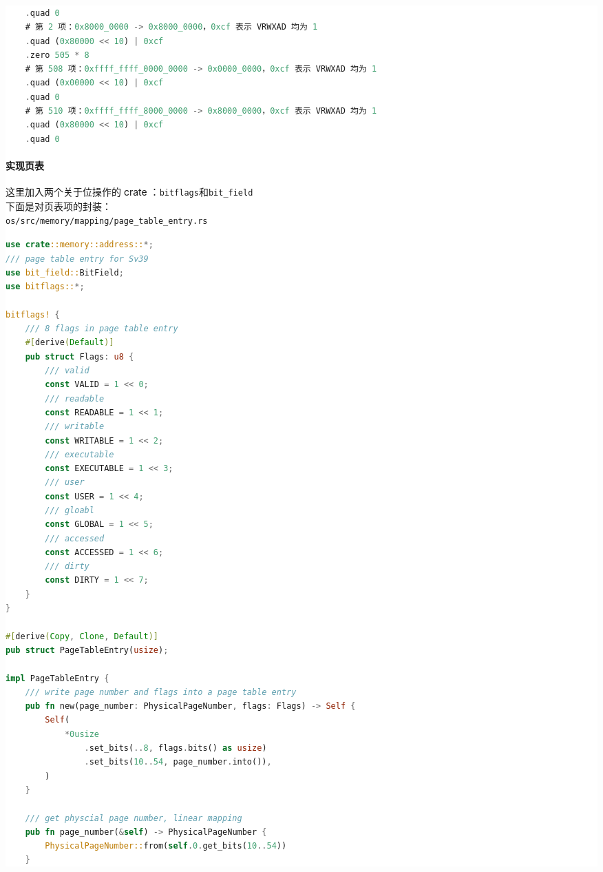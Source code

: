 ```Rust
    .quad 0
    # 第 2 项：0x8000_0000 -> 0x8000_0000，0xcf 表示 VRWXAD 均为 1
    .quad (0x80000 << 10) | 0xcf
    .zero 505 * 8
    # 第 508 项：0xffff_ffff_0000_0000 -> 0x0000_0000，0xcf 表示 VRWXAD 均为 1
    .quad (0x00000 << 10) | 0xcf
    .quad 0
    # 第 510 项：0xffff_ffff_8000_0000 -> 0x8000_0000，0xcf 表示 VRWXAD 均为 1
    .quad (0x80000 << 10) | 0xcf
    .quad 0
```

#### 实现页表
这里加入两个关于位操作的 crate ：` bitflags `和` bit_field `  
下面是对页表项的封装：  
` os/src/memory/mapping/page_table_entry.rs `
```Rust
use crate::memory::address::*;
/// page table entry for Sv39
use bit_field::BitField;
use bitflags::*;

bitflags! {
    /// 8 flags in page table entry
    #[derive(Default)]
    pub struct Flags: u8 {
        /// valid
        const VALID = 1 << 0;
        /// readable
        const READABLE = 1 << 1;
        /// writable
        const WRITABLE = 1 << 2;
        /// executable
        const EXECUTABLE = 1 << 3;
        /// user
        const USER = 1 << 4;
        /// gloabl
        const GLOBAL = 1 << 5;
        /// accessed
        const ACCESSED = 1 << 6;
        /// dirty
        const DIRTY = 1 << 7;
    }
}

#[derive(Copy, Clone, Default)]
pub struct PageTableEntry(usize);

impl PageTableEntry {
    /// write page number and flags into a page table entry
    pub fn new(page_number: PhysicalPageNumber, flags: Flags) -> Self {
        Self(
            *0usize
                .set_bits(..8, flags.bits() as usize)
                .set_bits(10..54, page_number.into()),
        )
    }

    /// get physcial page number, linear mapping
    pub fn page_number(&self) -> PhysicalPageNumber {
        PhysicalPageNumber::from(self.0.get_bits(10..54))
    }

```